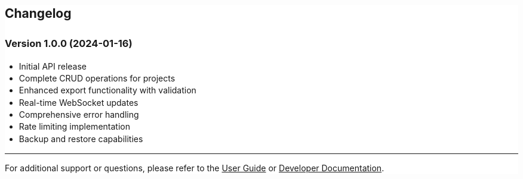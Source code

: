## Changelog

### Version 1.0.0 (2024-01-16)
- Initial API release
- Complete CRUD operations for projects
- Enhanced export functionality with validation
- Real-time WebSocket updates
- Comprehensive error handling
- Rate limiting implementation
- Backup and restore capabilities

---

For additional support or questions, please refer to the [User Guide](../user-guide/README.md) or [Developer Documentation](../developer/README.md).
